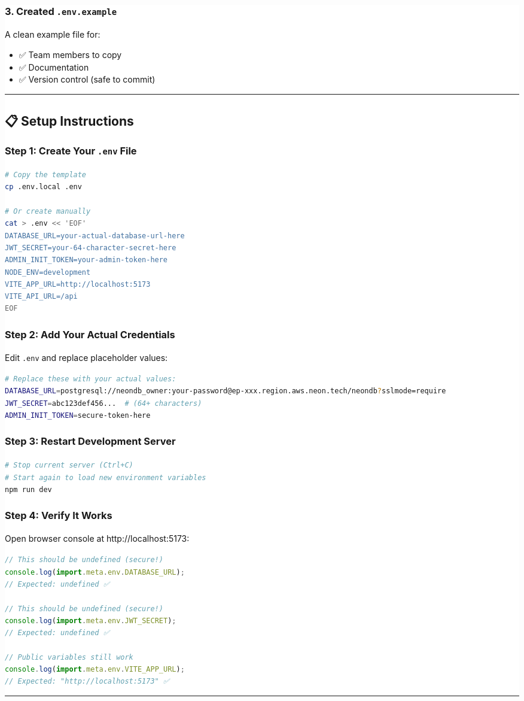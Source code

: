 ### 3. **Created `.env.example`**
A clean example file for:
- ✅ Team members to copy
- ✅ Documentation
- ✅ Version control (safe to commit)

---

## 📋 **Setup Instructions**

### **Step 1: Create Your `.env` File**

```bash
# Copy the template
cp .env.local .env

# Or create manually
cat > .env << 'EOF'
DATABASE_URL=your-actual-database-url-here
JWT_SECRET=your-64-character-secret-here
ADMIN_INIT_TOKEN=your-admin-token-here
NODE_ENV=development
VITE_APP_URL=http://localhost:5173
VITE_API_URL=/api
EOF
```

### **Step 2: Add Your Actual Credentials**

Edit `.env` and replace placeholder values:

```bash
# Replace these with your actual values:
DATABASE_URL=postgresql://neondb_owner:your-password@ep-xxx.region.aws.neon.tech/neondb?sslmode=require
JWT_SECRET=abc123def456...  # (64+ characters)
ADMIN_INIT_TOKEN=secure-token-here
```

### **Step 3: Restart Development Server**

```bash
# Stop current server (Ctrl+C)
# Start again to load new environment variables
npm run dev
```

### **Step 4: Verify It Works**

Open browser console at http://localhost:5173:
```javascript
// This should be undefined (secure!)
console.log(import.meta.env.DATABASE_URL);
// Expected: undefined ✅

// This should be undefined (secure!)
console.log(import.meta.env.JWT_SECRET);
// Expected: undefined ✅

// Public variables still work
console.log(import.meta.env.VITE_APP_URL);
// Expected: "http://localhost:5173" ✅
```

---